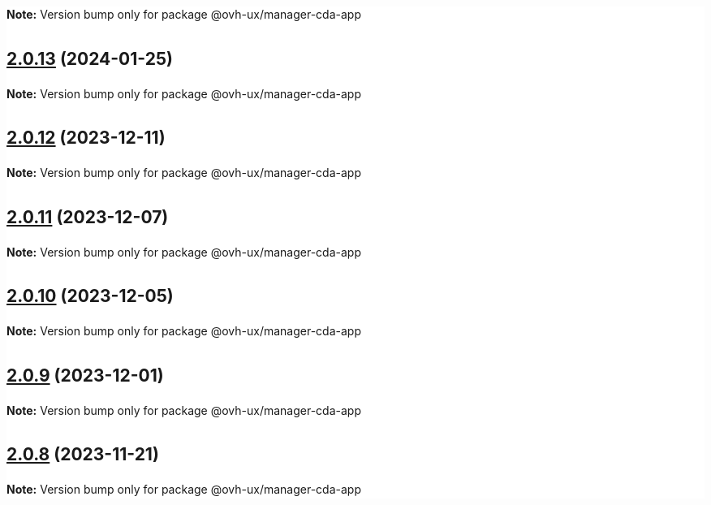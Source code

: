**Note:** Version bump only for package @ovh-ux/manager-cda-app





## [2.0.13](https://github.com/ovh/manager/compare/@ovh-ux/manager-cda-app@2.0.12...@ovh-ux/manager-cda-app@2.0.13) (2024-01-25)

**Note:** Version bump only for package @ovh-ux/manager-cda-app





## [2.0.12](https://github.com/ovh/manager/compare/@ovh-ux/manager-cda-app@2.0.11...@ovh-ux/manager-cda-app@2.0.12) (2023-12-11)

**Note:** Version bump only for package @ovh-ux/manager-cda-app





## [2.0.11](https://github.com/ovh/manager/compare/@ovh-ux/manager-cda-app@2.0.10...@ovh-ux/manager-cda-app@2.0.11) (2023-12-07)

**Note:** Version bump only for package @ovh-ux/manager-cda-app





## [2.0.10](https://github.com/ovh/manager/compare/@ovh-ux/manager-cda-app@2.0.9...@ovh-ux/manager-cda-app@2.0.10) (2023-12-05)

**Note:** Version bump only for package @ovh-ux/manager-cda-app





## [2.0.9](https://github.com/ovh/manager/compare/@ovh-ux/manager-cda-app@2.0.8...@ovh-ux/manager-cda-app@2.0.9) (2023-12-01)

**Note:** Version bump only for package @ovh-ux/manager-cda-app





## [2.0.8](https://github.com/ovh/manager/compare/@ovh-ux/manager-cda-app@2.0.7...@ovh-ux/manager-cda-app@2.0.8) (2023-11-21)

**Note:** Version bump only for package @ovh-ux/manager-cda-app
